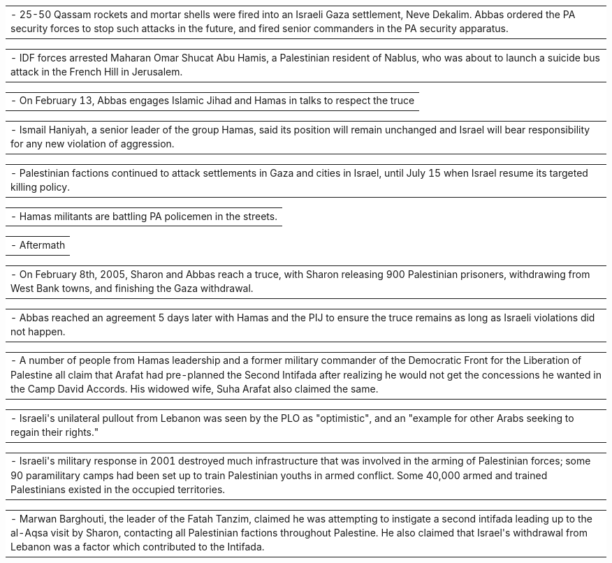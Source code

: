 |   |
|---|
|- 25-50 Qassam rockets and mortar shells were fired into an Israeli Gaza settlement, Neve Dekalim. Abbas ordered the PA security forces to stop such attacks in the future, and fired senior commanders in the PA security apparatus.|

|   |
|---|
|- IDF forces arrested Maharan Omar Shucat Abu Hamis, a Palestinian resident of Nablus, who was about to launch a suicide bus attack in the French Hill in Jerusalem.|

|   |
|---|
|- On February 13, Abbas engages Islamic Jihad and Hamas in talks to respect the truce|

|   |
|---|
|- Ismail Haniyah, a senior leader of the group Hamas, said its position will remain unchanged and Israel will bear responsibility for any new violation of aggression.|

|   |
|---|
|- Palestinian factions continued to attack settlements in Gaza and cities in Israel, until July 15 when Israel resume its targeted killing policy.|

|   |
|---|
|- Hamas militants are battling PA policemen in the streets.|

|   |
|---|
|- Aftermath|

|   |
|---|
|- On February 8th, 2005, Sharon and Abbas reach a truce, with Sharon releasing 900 Palestinian prisoners, withdrawing from West Bank towns, and finishing the Gaza withdrawal.|

|   |
|---|
|- Abbas reached an agreement 5 days later with Hamas and the PIJ to ensure the truce remains as long as Israeli violations did not happen.|

|   |
|---|
|- A number of people from Hamas leadership and a former military commander of the Democratic Front for the Liberation of Palestine all claim that Arafat had pre-planned the Second Intifada after realizing he would not get the concessions he wanted in the Camp David Accords. His widowed wife, Suha Arafat also claimed the same.|

|   |
|---|
|- Israeli's unilateral pullout from Lebanon was seen by the PLO as "optimistic", and an "example for other Arabs seeking to regain their rights."|

|   |
|---|
|- Israeli's military response in 2001 destroyed much infrastructure that was involved in the arming of Palestinian forces; some 90 paramilitary camps had been set up to train Palestinian youths in armed conflict. Some 40,000 armed and trained Palestinians existed in the occupied territories.|

|   |
|---|
|- Marwan Barghouti, the leader of the Fatah Tanzim, claimed he was attempting to instigate a second intifada leading up to the al-Aqsa visit by Sharon, contacting all Palestinian factions throughout Palestine. He also claimed that Israel's withdrawal from Lebanon was a factor which contributed to the Intifada.|
